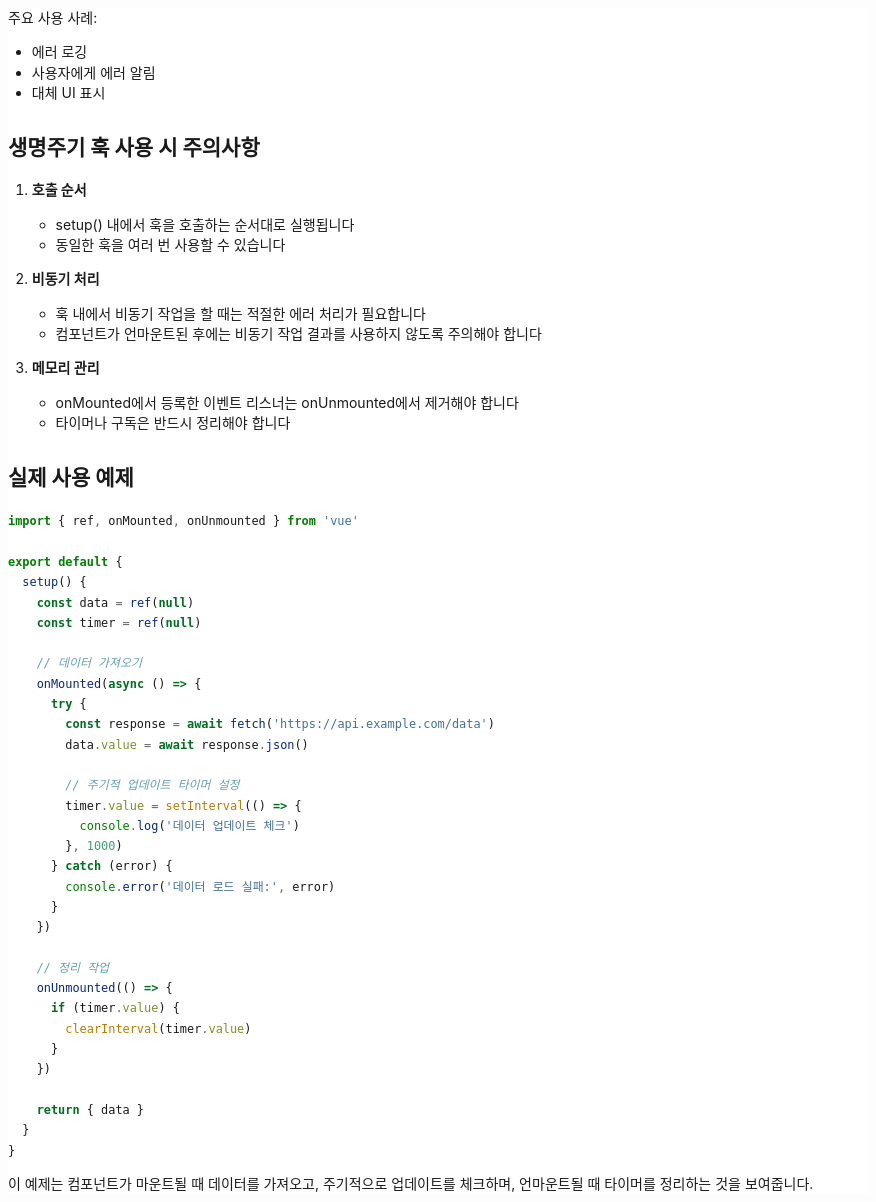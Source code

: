 주요 사용 사례:
- 에러 로깅
- 사용자에게 에러 알림
- 대체 UI 표시

## 생명주기 훅 사용 시 주의사항

1. **호출 순서**
   - setup() 내에서 훅을 호출하는 순서대로 실행됩니다
   - 동일한 훅을 여러 번 사용할 수 있습니다

2. **비동기 처리**
   - 훅 내에서 비동기 작업을 할 때는 적절한 에러 처리가 필요합니다
   - 컴포넌트가 언마운트된 후에는 비동기 작업 결과를 사용하지 않도록 주의해야 합니다

3. **메모리 관리**
   - onMounted에서 등록한 이벤트 리스너는 onUnmounted에서 제거해야 합니다
   - 타이머나 구독은 반드시 정리해야 합니다

## 실제 사용 예제

```javascript
import { ref, onMounted, onUnmounted } from 'vue'

export default {
  setup() {
    const data = ref(null)
    const timer = ref(null)

    // 데이터 가져오기
    onMounted(async () => {
      try {
        const response = await fetch('https://api.example.com/data')
        data.value = await response.json()
        
        // 주기적 업데이트 타이머 설정
        timer.value = setInterval(() => {
          console.log('데이터 업데이트 체크')
        }, 1000)
      } catch (error) {
        console.error('데이터 로드 실패:', error)
      }
    })

    // 정리 작업
    onUnmounted(() => {
      if (timer.value) {
        clearInterval(timer.value)
      }
    })

    return { data }
  }
}
```

이 예제는 컴포넌트가 마운트될 때 데이터를 가져오고, 주기적으로 업데이트를 체크하며, 언마운트될 때 타이머를 정리하는 것을 보여줍니다.